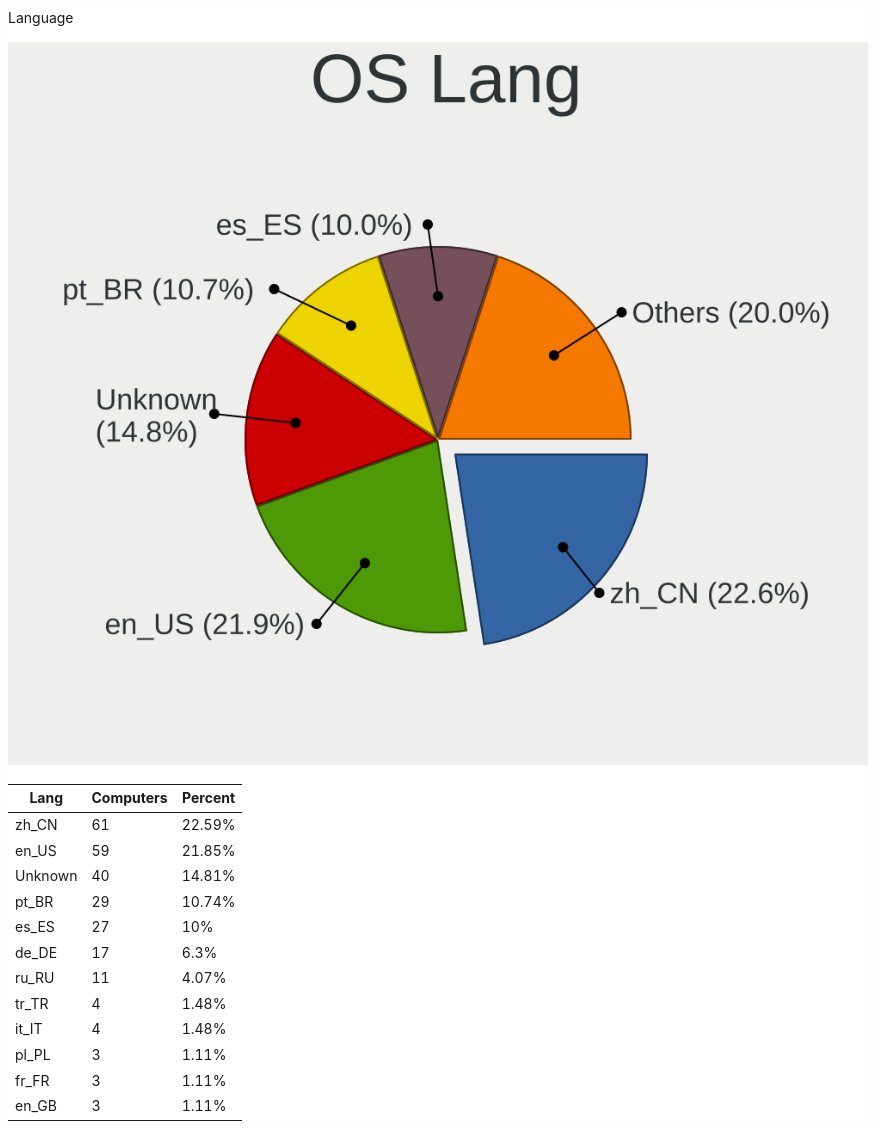 Language

![OS Lang](./images/pie_chart/os_lang.svg)


| Lang    | Computers | Percent |
|---------|-----------|---------|
| zh_CN   | 61        | 22.59%  |
| en_US   | 59        | 21.85%  |
| Unknown | 40        | 14.81%  |
| pt_BR   | 29        | 10.74%  |
| es_ES   | 27        | 10%     |
| de_DE   | 17        | 6.3%    |
| ru_RU   | 11        | 4.07%   |
| tr_TR   | 4         | 1.48%   |
| it_IT   | 4         | 1.48%   |
| pl_PL   | 3         | 1.11%   |
| fr_FR   | 3         | 1.11%   |
| en_GB   | 3         | 1.11%   |